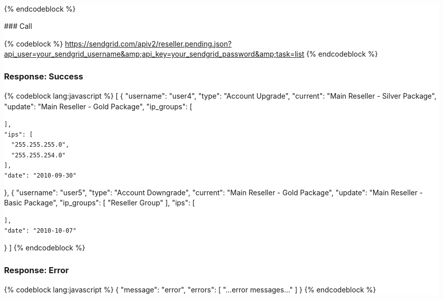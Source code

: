 {% endcodeblock %}




</div>
<div markdown="1" class="tab-pane active" id="users-json">
### Call



{% codeblock %}
https://sendgrid.com/apiv2/reseller.pending.json?api_user=your_sendgrid_username&amp;api_key=your_sendgrid_password&amp;task=list
{% endcodeblock %}
<h3>Response: Success</h3>

{% codeblock lang:javascript %}
[
  {
    "username": "user4",
    "type": "Account Upgrade",
    "current": "Main Reseller - Silver Package",
    "update": "Main Reseller - Gold Package",
    "ip_groups": [

    ],
    "ips": [
      "255.255.255.0",
      "255.255.254.0"
    ],
    "date": "2010-09-30"
  },
  {
    "username": "user5",
    "type": "Account Downgrade",
    "current": "Main Reseller - Gold Package",
    "update": "Main Reseller - Basic Package",
    "ip_groups": [
      "Reseller Group"
    ],
    "ips": [

    ],
    "date": "2010-10-07"
  }
]
{% endcodeblock %}




### Response: Error




{% codeblock lang:javascript %}
{
  "message": "error",
  "errors": [
    "...error messages..."
  ]
}
{% endcodeblock %}
